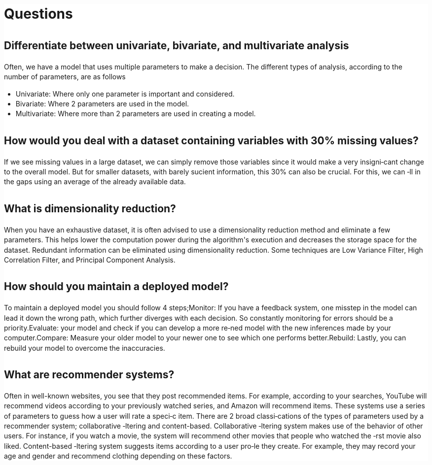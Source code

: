 # Questions

## Differentiate between univariate, bivariate, and multivariate analysis

Often, we have a model that uses multiple parameters to make a decision. The different types of analysis, according to the number of parameters, are as follows

- Univariate: Where only one parameter is important and considered.
- Bivariate: Where 2 parameters are used in the model.
- Multivariate: Where more than 2 parameters are used in creating a model.

## How would you deal with a dataset containing variables with 30% missing values?

If we see missing values in a large dataset, we can simply remove those variables since it would make a very insigni‑cant change to the overall model. But for smaller datasets, with barely sucient information, this 30% can also be crucial. For this, we can ‑ll in the gaps using an average of the already available data.

## What is dimensionality reduction?

When you have an exhaustive dataset, it is often advised to use a dimensionality reduction method and eliminate a few parameters. This helps lower the computation power during the algorithm's execution and decreases the storage space for the dataset. Redundant information can be eliminated using dimensionality reduction. Some techniques are Low Variance Filter, High Correlation Filter, and Principal Component Analysis.

## How should you maintain a deployed model?

To maintain a deployed model you should follow 4 steps;Monitor: If you have a feedback system, one misstep in the model can lead it down the wrong path, which further diverges with each decision. So constantly monitoring for errors should be a priority.Evaluate: your model and check if you can develop a more re‑ned model with the new inferences made by your computer.Compare: Measure your older model to your newer one to see which one performs better.Rebuild: Lastly, you can rebuild your model to overcome the inaccuracies.

## What are recommender systems?

Often in well-known websites, you see that they post recommended items. For example, according to your searches, YouTube will recommend videos according to your previously watched series, and Amazon will recommend items. These systems use a series of parameters to guess how a user will rate a speci‑c item. There are 2 broad classi‑cations of the types of parameters used by a recommender system; collaborative ‑ltering and content-based. Collaborative ‑ltering system makes use of the behavior of other users. For instance, if you watch a movie, the system will recommend other movies that people who watched the ‑rst movie also liked. Content-based ‑ltering system suggests items according to a user pro‑le they create. For example, they may record your age and gender and recommend clothing depending on these factors.
